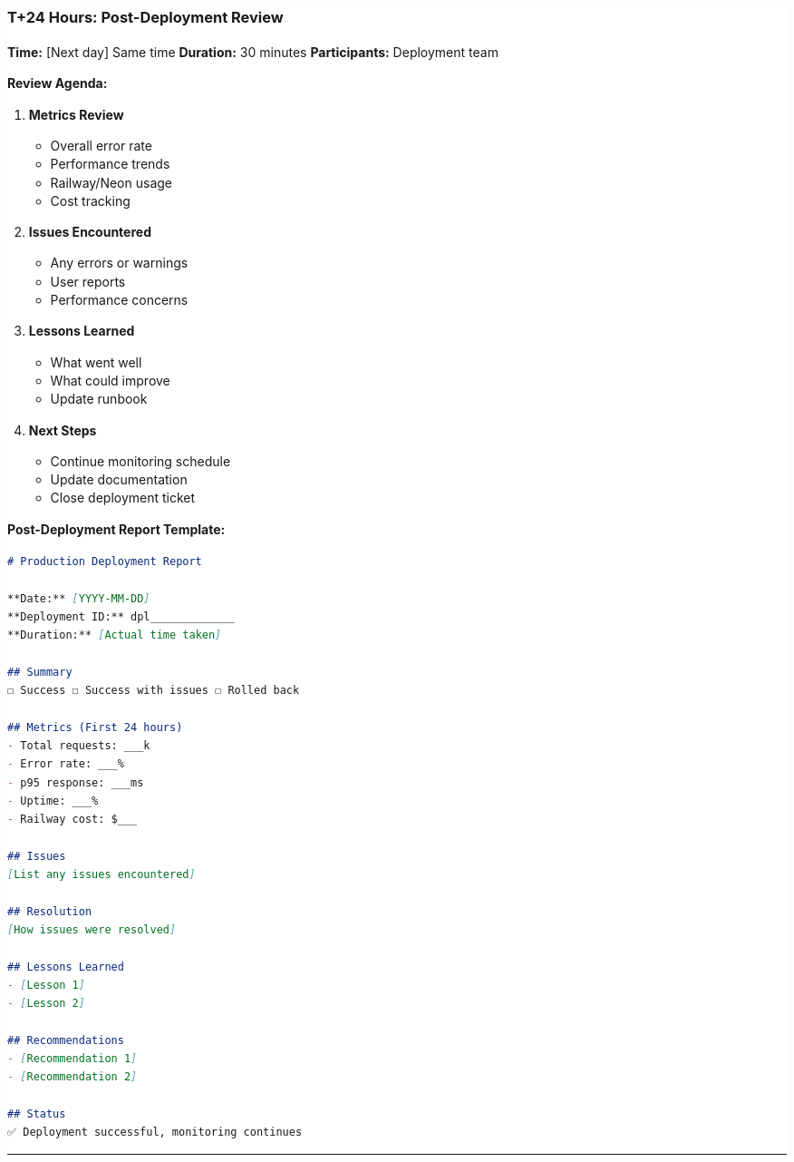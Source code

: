 ### T+24 Hours: Post-Deployment Review

**Time:** [Next day] Same time
**Duration:** 30 minutes
**Participants:** Deployment team

**Review Agenda:**
1. **Metrics Review**
   - Overall error rate
   - Performance trends
   - Railway/Neon usage
   - Cost tracking

2. **Issues Encountered**
   - Any errors or warnings
   - User reports
   - Performance concerns

3. **Lessons Learned**
   - What went well
   - What could improve
   - Update runbook

4. **Next Steps**
   - Continue monitoring schedule
   - Update documentation
   - Close deployment ticket

**Post-Deployment Report Template:**
```markdown
# Production Deployment Report

**Date:** [YYYY-MM-DD]
**Deployment ID:** dpl_____________
**Duration:** [Actual time taken]

## Summary
☐ Success ☐ Success with issues ☐ Rolled back

## Metrics (First 24 hours)
- Total requests: ___k
- Error rate: ___%
- p95 response: ___ms
- Uptime: ___%
- Railway cost: $___

## Issues
[List any issues encountered]

## Resolution
[How issues were resolved]

## Lessons Learned
- [Lesson 1]
- [Lesson 2]

## Recommendations
- [Recommendation 1]
- [Recommendation 2]

## Status
✅ Deployment successful, monitoring continues
```

---